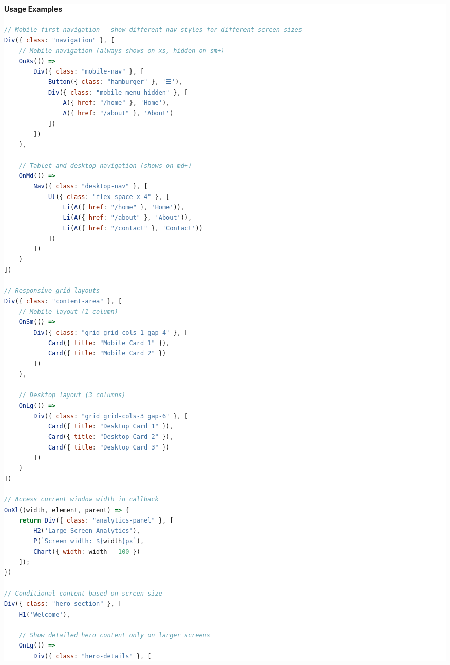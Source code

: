 #### Usage Examples

```javascript
// Mobile-first navigation - show different nav styles for different screen sizes
Div({ class: "navigation" }, [
    // Mobile navigation (always shows on xs, hidden on sm+)
    OnXs(() =>
        Div({ class: "mobile-nav" }, [
            Button({ class: "hamburger" }, '☰'),
            Div({ class: "mobile-menu hidden" }, [
                A({ href: "/home" }, 'Home'),
                A({ href: "/about" }, 'About')
            ])
        ])
    ),

    // Tablet and desktop navigation (shows on md+)
    OnMd(() =>
        Nav({ class: "desktop-nav" }, [
            Ul({ class: "flex space-x-4" }, [
                Li(A({ href: "/home" }, 'Home')),
                Li(A({ href: "/about" }, 'About')),
                Li(A({ href: "/contact" }, 'Contact'))
            ])
        ])
    )
])

// Responsive grid layouts
Div({ class: "content-area" }, [
    // Mobile layout (1 column)
    OnSm(() =>
        Div({ class: "grid grid-cols-1 gap-4" }, [
            Card({ title: "Mobile Card 1" }),
            Card({ title: "Mobile Card 2" })
        ])
    ),

    // Desktop layout (3 columns)
    OnLg(() =>
        Div({ class: "grid grid-cols-3 gap-6" }, [
            Card({ title: "Desktop Card 1" }),
            Card({ title: "Desktop Card 2" }),
            Card({ title: "Desktop Card 3" })
        ])
    )
])

// Access current window width in callback
OnXl((width, element, parent) => {
    return Div({ class: "analytics-panel" }, [
        H2('Large Screen Analytics'),
        P(`Screen width: ${width}px`),
        Chart({ width: width - 100 })
    ]);
})

// Conditional content based on screen size
Div({ class: "hero-section" }, [
    H1('Welcome'),

    // Show detailed hero content only on larger screens
    OnLg(() =>
        Div({ class: "hero-details" }, [
```